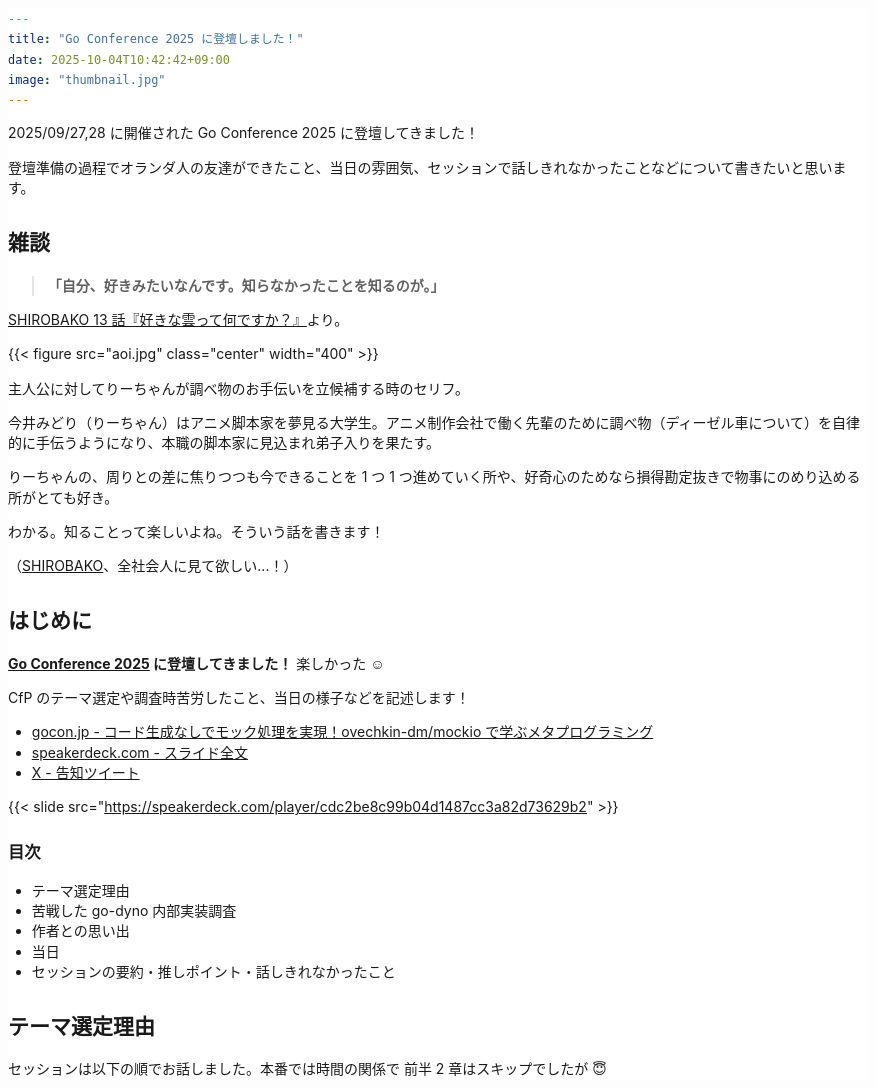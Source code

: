 ```yaml
---
title: "Go Conference 2025 に登壇しました！"
date: 2025-10-04T10:42:42+09:00
image: "thumbnail.jpg"
---
```


2025/09/27,28 に開催された Go Conference 2025 に登壇してきました！

登壇準備の過程でオランダ人の友達ができたこと、当日の雰囲気、セッションで話しきれなかったことなどについて書きたいと思います。



## 雑談

> **「自分、好きみたいなんです。知らなかったことを知るのが。」**

[SHIROBAKO 13 話『好きな雲って何ですか？』](http://shirobako-anime.com/story/13.html)より。

{{< figure src="aoi.jpg" class="center" width="400" >}}

主人公に対してりーちゃんが調べ物のお手伝いを立候補する時のセリフ。

今井みどり（りーちゃん）はアニメ脚本家を夢見る大学生。アニメ制作会社で働く先輩のために調べ物（ディーゼル車について）を自律的に手伝うようになり、本職の脚本家に見込まれ弟子入りを果たす。

りーちゃんの、周りとの差に焦りつつも今できることを 1 つ 1 つ進めていく所や、好奇心のためなら損得勘定抜きで物事にのめり込める所がとても好き。

わかる。知ることって楽しいよね。そういう話を書きます！

（[SHIROBAKO](http://shirobako-anime.com/)、全社会人に見て欲しい...！）

## はじめに

**[Go Conference 2025](https://gocon.jp/2025/) に登壇してきました！** 楽しかった ☺️

CfP のテーマ選定や調査時苦労したこと、当日の様子などを記述します！

- [gocon.jp - コード生成なしでモック処理を実現！ovechkin-dm/mockio で学ぶメタプログラミング](https://gocon.jp/2025/talks/958503/)
- [speakerdeck.com - スライド全文](https://speakerdeck.com/karamaru/mockio-go-dynodexue-bumetapuroguramingu)
- [X - 告知ツイート](https://x.com/karamaru_alpha/status/1972210787487043977)

{{< slide src="https://speakerdeck.com/player/cdc2be8c99b04d1487cc3a82d73629b2" >}}

### 目次

- テーマ選定理由
- 苦戦した go-dyno 内部実装調査
- 作者との思い出
- 当日
- セッションの要約・推しポイント・話しきれなかったこと

## テーマ選定理由

セッションは以下の順でお話しました。本番では時間の関係で 前半 2 章はスキップでしたが 😇
